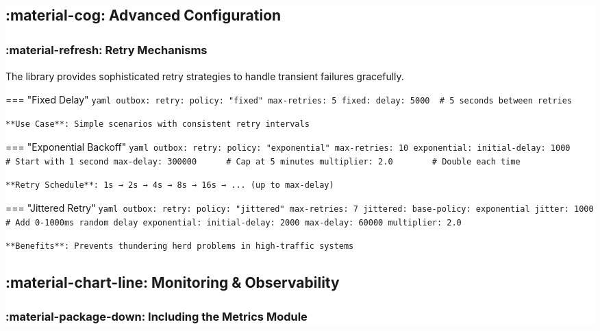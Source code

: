 ## :material-cog: Advanced Configuration

### :material-refresh: Retry Mechanisms

The library provides sophisticated retry strategies to handle transient failures gracefully.

=== "Fixed Delay"
    ```yaml
    outbox:
      retry:
        policy: "fixed"
        max-retries: 5
        fixed:
          delay: 5000  # 5 seconds between retries
    ```
    
    **Use Case**: Simple scenarios with consistent retry intervals

=== "Exponential Backoff" 
    ```yaml
    outbox:
      retry:
        policy: "exponential"
        max-retries: 10
        exponential:
          initial-delay: 1000    # Start with 1 second
          max-delay: 300000      # Cap at 5 minutes
          multiplier: 2.0        # Double each time
    ```
    
    **Retry Schedule**: 1s → 2s → 4s → 8s → 16s → ... (up to max-delay)

=== "Jittered Retry"
    ```yaml
    outbox:
      retry:
        policy: "jittered"
        max-retries: 7
        jittered:
          base-policy: exponential
          jitter: 1000           # Add 0-1000ms random delay
        exponential:
          initial-delay: 2000
          max-delay: 60000
          multiplier: 2.0
    ```
    
    **Benefits**: Prevents thundering herd problems in high-traffic systems

## :material-chart-line: Monitoring & Observability

### :material-package-down: Including the Metrics Module
